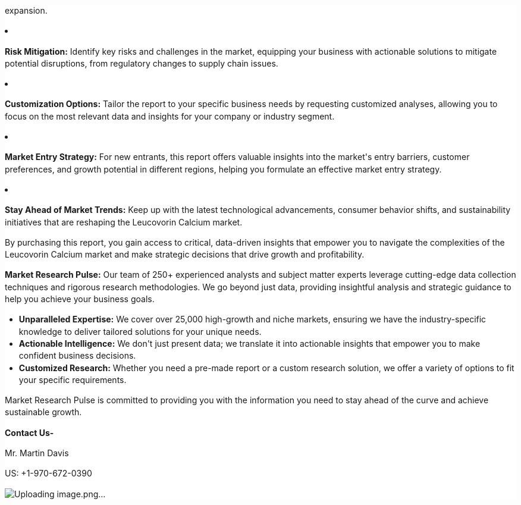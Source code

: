 expansion.</p></li><li><p><strong>Risk Mitigation:</strong> Identify key risks and challenges in the market, equipping your business with actionable solutions to mitigate potential disruptions, from regulatory changes to supply chain issues.</p></li><li><p><strong>Customization Options:</strong> Tailor the report to your specific business needs by requesting customized analyses, allowing you to focus on the most relevant data and insights for your company or industry segment.</p></li><li><p><strong>Market Entry Strategy:</strong> For new entrants, this report offers valuable insights into the market's entry barriers, customer preferences, and growth potential in different regions, helping you formulate an effective market entry strategy.</p></li><li><p><strong>Stay Ahead of Market Trends:</strong> Keep up with the latest technological advancements, consumer behavior shifts, and sustainability initiatives that are reshaping the Leucovorin Calcium market.</p></li></ol><p>By purchasing this report, you gain access to critical, data-driven insights that empower you to navigate the complexities of the Leucovorin Calcium market and make strategic decisions that drive growth and profitability.</p><p><strong>Market Research Pulse:</strong>&nbsp;Our team of 250+ experienced analysts and subject matter experts leverage cutting-edge data collection techniques and rigorous research methodologies. We go beyond just data, providing insightful analysis and strategic guidance to help you achieve your business goals.</p><ul><li><strong>Unparalleled Expertise:</strong>&nbsp;We cover over 25,000 high-growth and niche markets, ensuring we have the industry-specific knowledge to deliver tailored solutions for your unique needs.</li><li><strong>Actionable Intelligence:</strong>&nbsp;We don't just present data; we translate it into actionable insights that empower you to make confident business decisions.</li><li><strong>Customized Research:</strong>&nbsp;Whether you need a pre-made report or a custom research solution, we offer a variety of options to fit your specific requirements.</li></ul><p>Market Research Pulse is committed to providing you with the information you need to stay ahead of the curve and achieve sustainable growth.</p><p><strong>Contact Us-</strong></p><p>Mr. Martin Davis</p><p>US: +1-970-672-0390</p>
![Uploading image.png…]()
